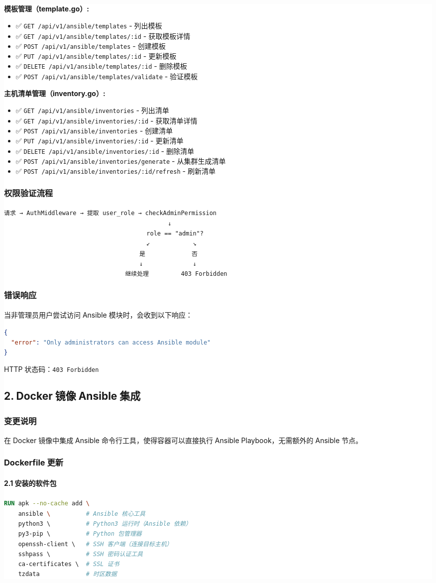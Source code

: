 **模板管理（template.go）:**
- ✅ `GET /api/v1/ansible/templates` - 列出模板
- ✅ `GET /api/v1/ansible/templates/:id` - 获取模板详情
- ✅ `POST /api/v1/ansible/templates` - 创建模板
- ✅ `PUT /api/v1/ansible/templates/:id` - 更新模板
- ✅ `DELETE /api/v1/ansible/templates/:id` - 删除模板
- ✅ `POST /api/v1/ansible/templates/validate` - 验证模板

**主机清单管理（inventory.go）:**
- ✅ `GET /api/v1/ansible/inventories` - 列出清单
- ✅ `GET /api/v1/ansible/inventories/:id` - 获取清单详情
- ✅ `POST /api/v1/ansible/inventories` - 创建清单
- ✅ `PUT /api/v1/ansible/inventories/:id` - 更新清单
- ✅ `DELETE /api/v1/ansible/inventories/:id` - 删除清单
- ✅ `POST /api/v1/ansible/inventories/generate` - 从集群生成清单
- ✅ `POST /api/v1/ansible/inventories/:id/refresh` - 刷新清单

### 权限验证流程

```
请求 → AuthMiddleware → 提取 user_role → checkAdminPermission
                                              ↓
                                        role == "admin"?
                                        ↙            ↘
                                      是             否
                                      ↓              ↓
                                  继续处理         403 Forbidden
```

### 错误响应

当非管理员用户尝试访问 Ansible 模块时，会收到以下响应：

```json
{
  "error": "Only administrators can access Ansible module"
}
```

HTTP 状态码：`403 Forbidden`

## 2. Docker 镜像 Ansible 集成

### 变更说明

在 Docker 镜像中集成 Ansible 命令行工具，使得容器可以直接执行 Ansible Playbook，无需额外的 Ansible 节点。

### Dockerfile 更新

#### 2.1 安装的软件包

```dockerfile
RUN apk --no-cache add \
    ansible \          # Ansible 核心工具
    python3 \          # Python3 运行时（Ansible 依赖）
    py3-pip \          # Python 包管理器
    openssh-client \   # SSH 客户端（连接目标主机）
    sshpass \          # SSH 密码认证工具
    ca-certificates \  # SSL 证书
    tzdata             # 时区数据
```
